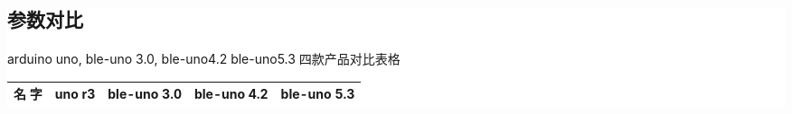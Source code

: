 ## 参数对比

arduino uno, ble-uno 3.0,  ble-uno4.2  ble-uno5.3 四款产品对比表格

| 名   字  | uno r3                      | ble-uno 3.0                                                  | ble-uno 4.2                                                  | ble-uno 5.3                             |
| -------- | --------------------------- | ------------------------------------------------------------ | ------------------------------------------------------------ | --------------------------------------- |